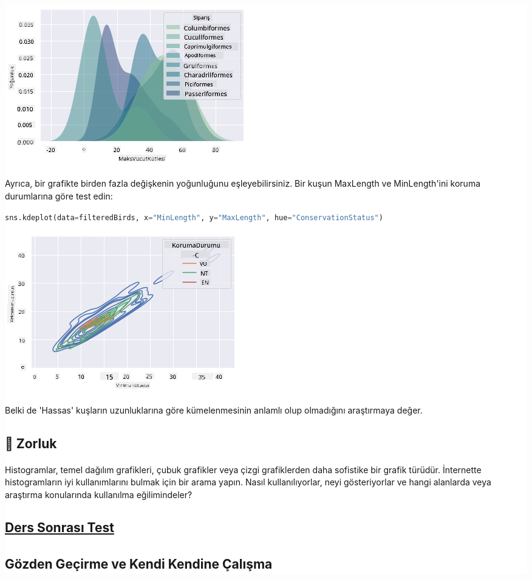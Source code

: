 ![takımlara göre vücut kütlesi](../../../../translated_images/density4.e9d6c033f15c500fd33df94cb592b9f5cf1ed2a3d213c448a3f9e97ba39573ce.tr.png)

Ayrıca, bir grafikte birden fazla değişkenin yoğunluğunu eşleyebilirsiniz. Bir kuşun MaxLength ve MinLength'ini koruma durumlarına göre test edin:

```python
sns.kdeplot(data=filteredBirds, x="MinLength", y="MaxLength", hue="ConservationStatus")
```

![birden fazla yoğunluk, üst üste](../../../../translated_images/multi.56548caa9eae8d0fd9012a8586295538c7f4f426e2abc714ba070e2e4b1fc2c1.tr.png)

Belki de 'Hassas' kuşların uzunluklarına göre kümelenmesinin anlamlı olup olmadığını araştırmaya değer.

## 🚀 Zorluk

Histogramlar, temel dağılım grafikleri, çubuk grafikler veya çizgi grafiklerden daha sofistike bir grafik türüdür. İnternette histogramların iyi kullanımlarını bulmak için bir arama yapın. Nasıl kullanılıyorlar, neyi gösteriyorlar ve hangi alanlarda veya araştırma konularında kullanılma eğilimindeler?

## [Ders Sonrası Test](https://purple-hill-04aebfb03.1.azurestaticapps.net/quiz/19)

## Gözden Geçirme ve Kendi Kendine Çalışma
